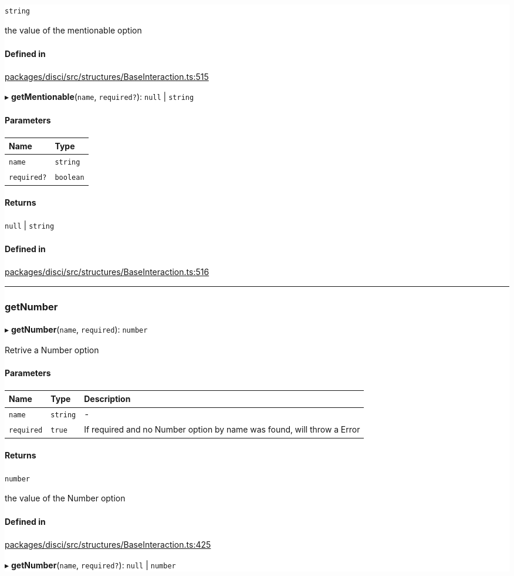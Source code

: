 `string`

the value of the mentionable option

#### Defined in

[packages/disci/src/structures/BaseInteraction.ts:515](https://github.com/typicalninja493/disci/blob/5ebdd02/packages/disci/src/structures/BaseInteraction.ts#L515)

▸ **getMentionable**(`name`, `required?`): ``null`` \| `string`

#### Parameters

| Name | Type |
| :------ | :------ |
| `name` | `string` |
| `required?` | `boolean` |

#### Returns

``null`` \| `string`

#### Defined in

[packages/disci/src/structures/BaseInteraction.ts:516](https://github.com/typicalninja493/disci/blob/5ebdd02/packages/disci/src/structures/BaseInteraction.ts#L516)

___

### getNumber

▸ **getNumber**(`name`, `required`): `number`

Retrive a Number option

#### Parameters

| Name | Type | Description |
| :------ | :------ | :------ |
| `name` | `string` | - |
| `required` | ``true`` | If required and no Number option by name was found, will throw a Error |

#### Returns

`number`

the value of the Number option

#### Defined in

[packages/disci/src/structures/BaseInteraction.ts:425](https://github.com/typicalninja493/disci/blob/5ebdd02/packages/disci/src/structures/BaseInteraction.ts#L425)

▸ **getNumber**(`name`, `required?`): ``null`` \| `number`
